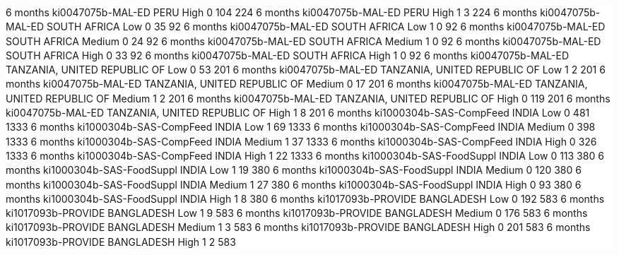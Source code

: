 6 months    ki0047075b-MAL-ED          PERU                           High               0      104     224
6 months    ki0047075b-MAL-ED          PERU                           High               1        3     224
6 months    ki0047075b-MAL-ED          SOUTH AFRICA                   Low                0       35      92
6 months    ki0047075b-MAL-ED          SOUTH AFRICA                   Low                1        0      92
6 months    ki0047075b-MAL-ED          SOUTH AFRICA                   Medium             0       24      92
6 months    ki0047075b-MAL-ED          SOUTH AFRICA                   Medium             1        0      92
6 months    ki0047075b-MAL-ED          SOUTH AFRICA                   High               0       33      92
6 months    ki0047075b-MAL-ED          SOUTH AFRICA                   High               1        0      92
6 months    ki0047075b-MAL-ED          TANZANIA, UNITED REPUBLIC OF   Low                0       53     201
6 months    ki0047075b-MAL-ED          TANZANIA, UNITED REPUBLIC OF   Low                1        2     201
6 months    ki0047075b-MAL-ED          TANZANIA, UNITED REPUBLIC OF   Medium             0       17     201
6 months    ki0047075b-MAL-ED          TANZANIA, UNITED REPUBLIC OF   Medium             1        2     201
6 months    ki0047075b-MAL-ED          TANZANIA, UNITED REPUBLIC OF   High               0      119     201
6 months    ki0047075b-MAL-ED          TANZANIA, UNITED REPUBLIC OF   High               1        8     201
6 months    ki1000304b-SAS-CompFeed    INDIA                          Low                0      481    1333
6 months    ki1000304b-SAS-CompFeed    INDIA                          Low                1       69    1333
6 months    ki1000304b-SAS-CompFeed    INDIA                          Medium             0      398    1333
6 months    ki1000304b-SAS-CompFeed    INDIA                          Medium             1       37    1333
6 months    ki1000304b-SAS-CompFeed    INDIA                          High               0      326    1333
6 months    ki1000304b-SAS-CompFeed    INDIA                          High               1       22    1333
6 months    ki1000304b-SAS-FoodSuppl   INDIA                          Low                0      113     380
6 months    ki1000304b-SAS-FoodSuppl   INDIA                          Low                1       19     380
6 months    ki1000304b-SAS-FoodSuppl   INDIA                          Medium             0      120     380
6 months    ki1000304b-SAS-FoodSuppl   INDIA                          Medium             1       27     380
6 months    ki1000304b-SAS-FoodSuppl   INDIA                          High               0       93     380
6 months    ki1000304b-SAS-FoodSuppl   INDIA                          High               1        8     380
6 months    ki1017093b-PROVIDE         BANGLADESH                     Low                0      192     583
6 months    ki1017093b-PROVIDE         BANGLADESH                     Low                1        9     583
6 months    ki1017093b-PROVIDE         BANGLADESH                     Medium             0      176     583
6 months    ki1017093b-PROVIDE         BANGLADESH                     Medium             1        3     583
6 months    ki1017093b-PROVIDE         BANGLADESH                     High               0      201     583
6 months    ki1017093b-PROVIDE         BANGLADESH                     High               1        2     583